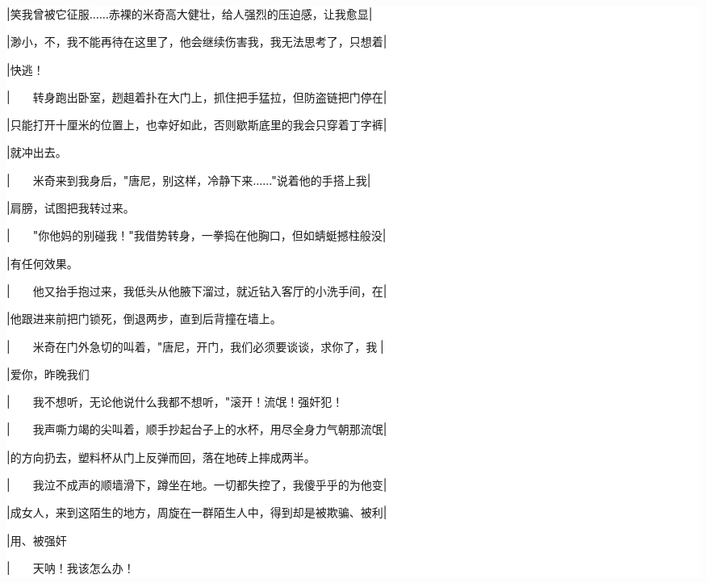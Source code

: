 |笑我曾被它征服......赤裸的米奇高大健壮，给人强烈的压迫感，让我愈显|

|渺小，不，我不能再待在这里了，他会继续伤害我，我无法思考了，只想着|

|快逃！

|　　转身跑出卧室，趔趄着扑在大门上，抓住把手猛拉，但防盗链把门停在|

|只能打开十厘米的位置上，也幸好如此，否则歇斯底里的我会只穿着丁字裤|

|就冲出去。

|　　米奇来到我身后，"唐尼，别这样，冷静下来......"说着他的手搭上我|

|肩膀，试图把我转过来。

|　　"你他妈的别碰我！"我借势转身，一拳捣在他胸口，但如蜻蜓撼柱般没|

|有任何效果。

|　　他又抬手抱过来，我低头从他腋下溜过，就近钻入客厅的小洗手间，在|

|他跟进来前把门锁死，倒退两步，直到后背撞在墙上。

|　　米奇在门外急切的叫着，"唐尼，开门，我们必须要谈谈，求你了，我 |

|爱你，昨晚我们

|　　我不想听，无论他说什么我都不想听，"滚开！流氓！强奸犯！

|　　我声嘶力竭的尖叫着，顺手抄起台子上的水杯，用尽全身力气朝那流氓|

|的方向扔去，塑料杯从门上反弹而回，落在地砖上摔成两半。

|　　我泣不成声的顺墙滑下，蹲坐在地。一切都失控了，我傻乎乎的为他变|

|成女人，来到这陌生的地方，周旋在一群陌生人中，得到却是被欺骗、被利|

|用、被强奸

|　　天呐！我该怎么办！


